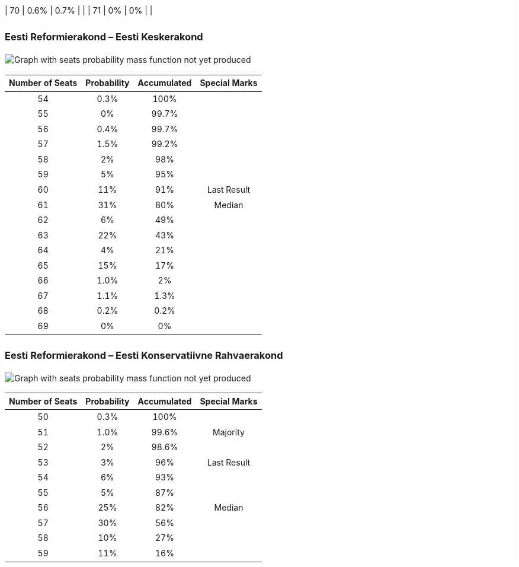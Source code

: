| 70 | 0.6% | 0.7% |  |
| 71 | 0% | 0% |  |

### Eesti Reformierakond – Eesti Keskerakond

![Graph with seats probability mass function not yet produced](2019-07-08-Norstat-coalitions-seats-pmf-ref–kesk.png "Seats Probability Mass Function")

| Number of Seats | Probability | Accumulated | Special Marks |
|:---------------:|:-----------:|:-----------:|:-------------:|
| 54 | 0.3% | 100% |  |
| 55 | 0% | 99.7% |  |
| 56 | 0.4% | 99.7% |  |
| 57 | 1.5% | 99.2% |  |
| 58 | 2% | 98% |  |
| 59 | 5% | 95% |  |
| 60 | 11% | 91% | Last Result |
| 61 | 31% | 80% | Median |
| 62 | 6% | 49% |  |
| 63 | 22% | 43% |  |
| 64 | 4% | 21% |  |
| 65 | 15% | 17% |  |
| 66 | 1.0% | 2% |  |
| 67 | 1.1% | 1.3% |  |
| 68 | 0.2% | 0.2% |  |
| 69 | 0% | 0% |  |

### Eesti Reformierakond – Eesti Konservatiivne Rahvaerakond

![Graph with seats probability mass function not yet produced](2019-07-08-Norstat-coalitions-seats-pmf-ref–ekre.png "Seats Probability Mass Function")

| Number of Seats | Probability | Accumulated | Special Marks |
|:---------------:|:-----------:|:-----------:|:-------------:|
| 50 | 0.3% | 100% |  |
| 51 | 1.0% | 99.6% | Majority |
| 52 | 2% | 98.6% |  |
| 53 | 3% | 96% | Last Result |
| 54 | 6% | 93% |  |
| 55 | 5% | 87% |  |
| 56 | 25% | 82% | Median |
| 57 | 30% | 56% |  |
| 58 | 10% | 27% |  |
| 59 | 11% | 16% |  |